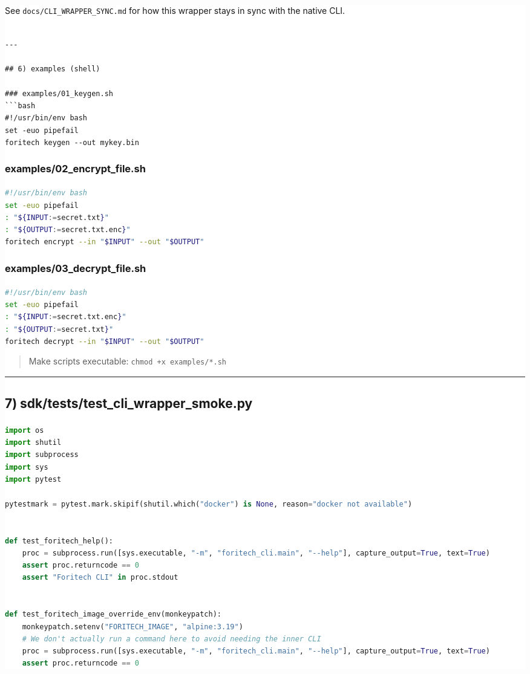 See `docs/CLI_WRAPPER_SYNC.md` for how this wrapper stays in sync with the native CLI.
```

---

## 6) examples (shell)

### examples/01_keygen.sh
```bash
#!/usr/bin/env bash
set -euo pipefail
foritech keygen --out mykey.bin
```

### examples/02_encrypt_file.sh
```bash
#!/usr/bin/env bash
set -euo pipefail
: "${INPUT:=secret.txt}"
: "${OUTPUT:=secret.txt.enc}"
foritech encrypt --in "$INPUT" --out "$OUTPUT"
```

### examples/03_decrypt_file.sh
```bash
#!/usr/bin/env bash
set -euo pipefail
: "${INPUT:=secret.txt.enc}"
: "${OUTPUT:=secret.txt}"
foritech decrypt --in "$INPUT" --out "$OUTPUT"
```

> Make scripts executable: `chmod +x examples/*.sh`

---

## 7) sdk/tests/test_cli_wrapper_smoke.py

```python
import os
import shutil
import subprocess
import sys
import pytest

pytestmark = pytest.mark.skipif(shutil.which("docker") is None, reason="docker not available")


def test_foritech_help():
    proc = subprocess.run([sys.executable, "-m", "foritech_cli.main", "--help"], capture_output=True, text=True)
    assert proc.returncode == 0
    assert "Foritech CLI" in proc.stdout


def test_foritech_image_override_env(monkeypatch):
    monkeypatch.setenv("FORITECH_IMAGE", "alpine:3.19")
    # We don't actually run a command here to avoid needing the inner CLI
    proc = subprocess.run([sys.executable, "-m", "foritech_cli.main", "--help"], capture_output=True, text=True)
    assert proc.returncode == 0
```
